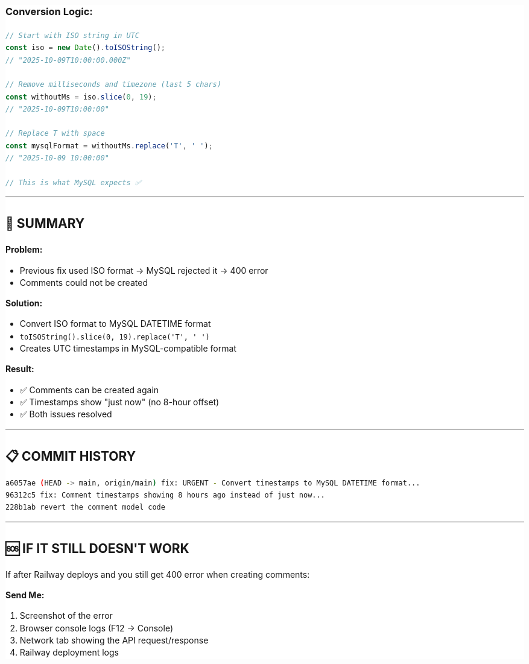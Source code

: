 ### **Conversion Logic:**

```javascript
// Start with ISO string in UTC
const iso = new Date().toISOString();
// "2025-10-09T10:00:00.000Z"

// Remove milliseconds and timezone (last 5 chars)
const withoutMs = iso.slice(0, 19);
// "2025-10-09T10:00:00"

// Replace T with space
const mysqlFormat = withoutMs.replace('T', ' ');
// "2025-10-09 10:00:00"

// This is what MySQL expects ✅
```

---

## 🎯 **SUMMARY**

**Problem:**
- Previous fix used ISO format → MySQL rejected it → 400 error
- Comments could not be created

**Solution:**
- Convert ISO format to MySQL DATETIME format
- `toISOString().slice(0, 19).replace('T', ' ')`
- Creates UTC timestamps in MySQL-compatible format

**Result:**
- ✅ Comments can be created again
- ✅ Timestamps show "just now" (no 8-hour offset)
- ✅ Both issues resolved

---

## 📋 **COMMIT HISTORY**

```bash
a6057ae (HEAD -> main, origin/main) fix: URGENT - Convert timestamps to MySQL DATETIME format...
96312c5 fix: Comment timestamps showing 8 hours ago instead of just now...
228b1ab revert the comment model code
```

---

## 🆘 **IF IT STILL DOESN'T WORK**

If after Railway deploys and you still get 400 error when creating comments:

**Send Me:**
1. Screenshot of the error
2. Browser console logs (F12 → Console)
3. Network tab showing the API request/response
4. Railway deployment logs
